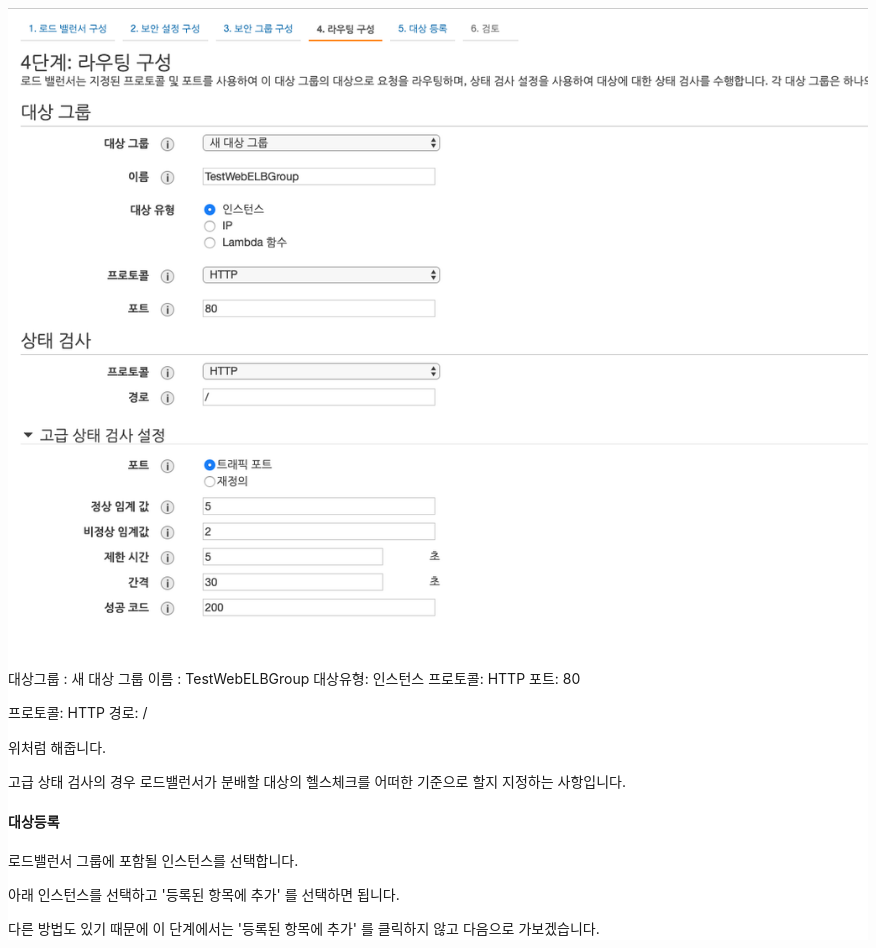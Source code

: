 ![elb22](./imgs/elb22.png)

대상그룹 : 새 대상 그룹
이름 : TestWebELBGroup
대상유형: 인스턴스 
프로토콜: HTTP
포트: 80

프로토콜: HTTP
경로: /

위처럼 해줍니다. 

고급 상태 검사의 경우 로드밸런서가 분배할 대상의 헬스체크를 어떠한 기준으로 할지 지정하는 사항입니다. 

#### 대상등록 

로드밸런서 그룹에 포함될 인스턴스를 선택합니다. 

아래 인스턴스를 선택하고 '등록된 항목에 추가' 를 선택하면 됩니다. 

다른 방법도 있기 때문에 이 단계에서는 '등록된 항목에 추가' 를 클릭하지 않고 다음으로 가보겠습니다. 

